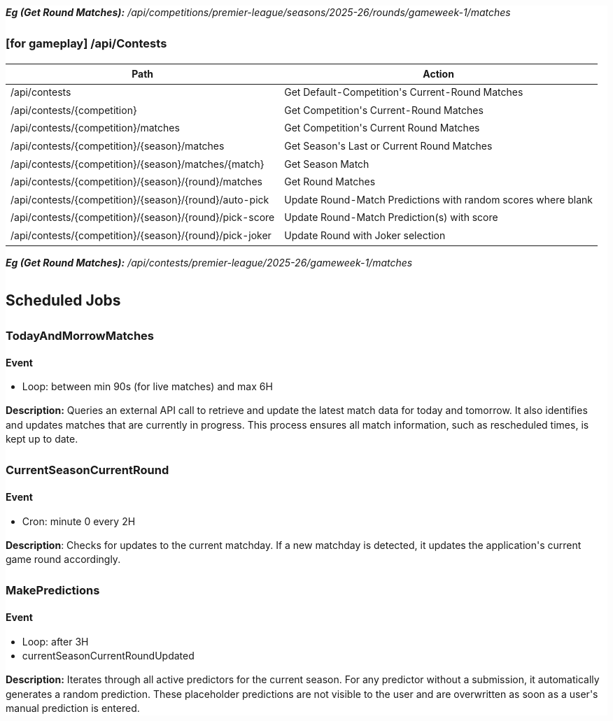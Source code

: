 **_Eg (Get Round Matches):_** _/api/competitions/premier-league/seasons/2025-26/rounds/gameweek-1/matches_

### [for gameplay] /api/Contests

| Path                                                    | Action                                                        |
| ------------------------------------------------------- | ------------------------------------------------------------- |
| /api/contests                                           | Get Default-Competition's Current-Round Matches               |
| /api/contests/{competition}                             | Get Competition's Current-Round Matches                       |
| /api/contests/{competition}/matches                     | Get Competition's Current Round Matches                       |
| /api/contests/{competition}/{season}/matches            | Get Season's Last or Current Round Matches                    |
| /api/contests/{competition}/{season}/matches/{match}    | Get Season Match                                              |
| /api/contests/{competition}/{season}/{round}/matches    | Get Round Matches                                             |
| /api/contests/{competition}/{season}/{round}/auto-pick  | Update Round-Match Predictions with random scores where blank |
| /api/contests/{competition}/{season}/{round}/pick-score | Update Round-Match Prediction(s) with score                   |
| /api/contests/{competition}/{season}/{round}/pick-joker | Update Round with Joker selection                             |

**_Eg (Get Round Matches):_** _/api/contests/premier-league/2025-26/gameweek-1/matches_

## Scheduled Jobs

### TodayAndMorrowMatches

**Event**

- Loop: between min 90s (for live matches) and max 6H

**Description:** Queries an external API call to retrieve and update the latest match data for today and tomorrow. It also identifies and updates matches that are currently in progress. This process ensures all match information, such as rescheduled times, is kept up to date.

### CurrentSeasonCurrentRound

**Event**

- Cron: minute 0 every 2H

**Description**: Checks for updates to the current matchday. If a new matchday is detected, it updates the application's current game round accordingly.

### MakePredictions

**Event**

- Loop: after 3H
- currentSeasonCurrentRoundUpdated

**Description:** Iterates through all active predictors for the current season. For any predictor without a submission, it automatically generates a random prediction. These placeholder predictions are not visible to the user and are overwritten as soon as a user's manual prediction is entered.
